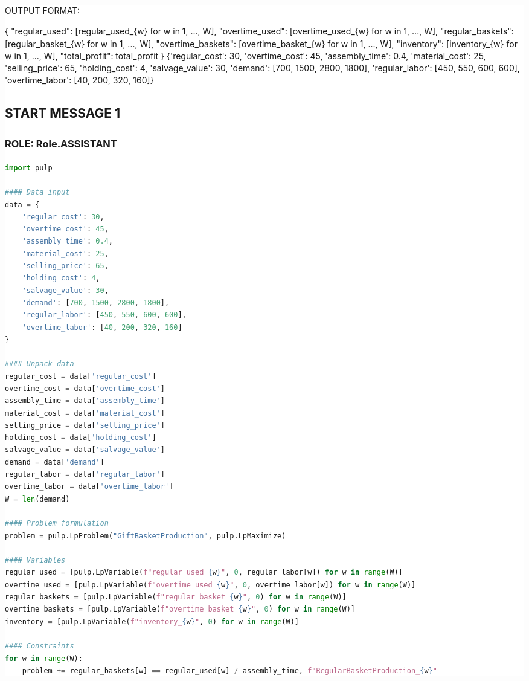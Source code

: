 OUTPUT FORMAT:

{
    "regular_used": [regular_used_{w} for w in 1, ..., W],
    "overtime_used": [overtime_used_{w} for w in 1, ..., W],
    "regular_baskets": [regular_basket_{w} for w in 1, ..., W],
    "overtime_baskets": [overtime_basket_{w} for w in 1, ..., W],
    "inventory": [inventory_{w} for w in 1, ..., W],
    "total_profit": total_profit
}
</DESCRIPTION>
<DATA>
{'regular_cost': 30, 'overtime_cost': 45, 'assembly_time': 0.4, 'material_cost': 25, 'selling_price': 65, 'holding_cost': 4, 'salvage_value': 30, 'demand': [700, 1500, 2800, 1800], 'regular_labor': [450, 550, 600, 600], 'overtime_labor': [40, 200, 320, 160]}</DATA>


## START MESSAGE 1 
### ROLE: Role.ASSISTANT
```python
import pulp

#### Data input
data = {
    'regular_cost': 30,
    'overtime_cost': 45,
    'assembly_time': 0.4,
    'material_cost': 25,
    'selling_price': 65,
    'holding_cost': 4,
    'salvage_value': 30,
    'demand': [700, 1500, 2800, 1800],
    'regular_labor': [450, 550, 600, 600],
    'overtime_labor': [40, 200, 320, 160]
}

#### Unpack data
regular_cost = data['regular_cost']
overtime_cost = data['overtime_cost']
assembly_time = data['assembly_time']
material_cost = data['material_cost']
selling_price = data['selling_price']
holding_cost = data['holding_cost']
salvage_value = data['salvage_value']
demand = data['demand']
regular_labor = data['regular_labor']
overtime_labor = data['overtime_labor']
W = len(demand)

#### Problem formulation
problem = pulp.LpProblem("GiftBasketProduction", pulp.LpMaximize)

#### Variables
regular_used = [pulp.LpVariable(f"regular_used_{w}", 0, regular_labor[w]) for w in range(W)]
overtime_used = [pulp.LpVariable(f"overtime_used_{w}", 0, overtime_labor[w]) for w in range(W)]
regular_baskets = [pulp.LpVariable(f"regular_basket_{w}", 0) for w in range(W)]
overtime_baskets = [pulp.LpVariable(f"overtime_basket_{w}", 0) for w in range(W)]
inventory = [pulp.LpVariable(f"inventory_{w}", 0) for w in range(W)]

#### Constraints
for w in range(W):
    problem += regular_baskets[w] == regular_used[w] / assembly_time, f"RegularBasketProduction_{w}"
```